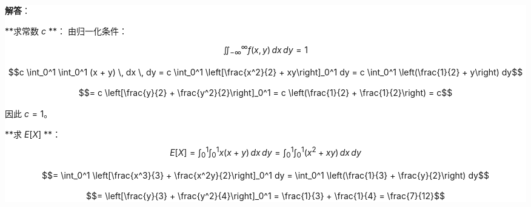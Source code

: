 **解答**：

**求常数 $c$ **：
由归一化条件：
$$\iint_{-\infty}^{\infty} f(x,y) \, dx \, dy = 1$$

$$c \int_0^1 \int_0^1 (x + y) \, dx \, dy = c \int_0^1 \left[\frac{x^2}{2} + xy\right]_0^1 dy = c \int_0^1 \left(\frac{1}{2} + y\right) dy$$

$$= c \left[\frac{y}{2} + \frac{y^2}{2}\right]_0^1 = c \left(\frac{1}{2} + \frac{1}{2}\right) = c$$

因此 $c = 1$。

**求 $E[X]$ **：
$$E[X] = \int_0^1 \int_0^1 x(x + y) \, dx \, dy = \int_0^1 \int_0^1 (x^2 + xy) \, dx \, dy$$

$$= \int_0^1 \left[\frac{x^3}{3} + \frac{x^2y}{2}\right]_0^1 dy = \int_0^1 \left(\frac{1}{3} + \frac{y}{2}\right) dy$$

$$= \left[\frac{y}{3} + \frac{y^2}{4}\right]_0^1 = \frac{1}{3} + \frac{1}{4} = \frac{7}{12}$$
 